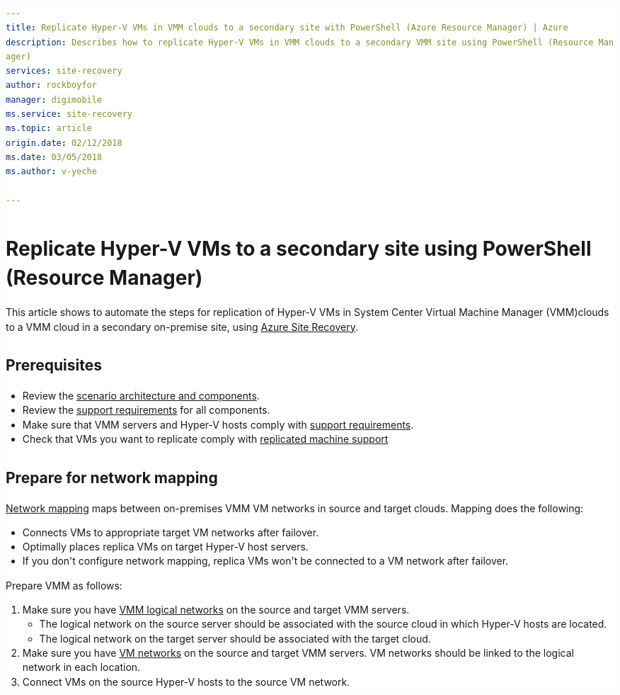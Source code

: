```yaml
---
title: Replicate Hyper-V VMs in VMM clouds to a secondary site with PowerShell (Azure Resource Manager) | Azure
description: Describes how to replicate Hyper-V VMs in VMM clouds to a secondary VMM site using PowerShell (Resource Manager)
services: site-recovery
author: rockboyfor
manager: digimobile
ms.service: site-recovery
ms.topic: article
origin.date: 02/12/2018
ms.date: 03/05/2018
ms.author: v-yeche

---
```


# Replicate Hyper-V VMs to a secondary site using PowerShell (Resource Manager)

This article shows to automate the steps for replication of Hyper-V VMs in System Center Virtual Machine Manager (VMM)clouds to a VMM cloud in a secondary on-premise site, using [Azure Site Recovery](site-recovery-overview.md).

## Prerequisites

- Review the [scenario architecture and components](hyper-v-vmm-architecture.md).
- Review the [support requirements](site-recovery-support-matrix-to-sec-site.md) for all components.
- Make sure that VMM servers and Hyper-V hosts comply with [support requirements](site-recovery-support-matrix-to-sec-site.md).
- Check that VMs you want to replicate comply with [replicated machine support](site-recovery-support-matrix-to-sec-site.md#support-for-replicated-machine-os-versions)

## Prepare for network mapping

[Network mapping](hyper-v-vmm-network-mapping.md) maps between on-premises VMM VM networks in source and target clouds. Mapping does the following:

- Connects VMs to appropriate target VM networks after failover. 
- Optimally places replica VMs on target Hyper-V host servers. 
- If you don't configure network mapping, replica VMs won't be connected to a VM network after failover.

Prepare VMM as follows:

1. Make sure you have [VMM logical networks](https://docs.microsoft.com/zh-cn/system-center/vmm/network-logical) on the source and target VMM servers.
    - The logical network on the source server should be associated with the source cloud in which Hyper-V hosts are located.
    - The logical network on the target server should be associated with the target cloud.
1. Make sure you have [VM networks](https://docs.microsoft.com/zh-cn/system-center/vmm/network-virtual) on the source and target VMM servers. VM networks should be linked to the logical network in each location.
2. Connect VMs on the source Hyper-V hosts to the source VM network. 

